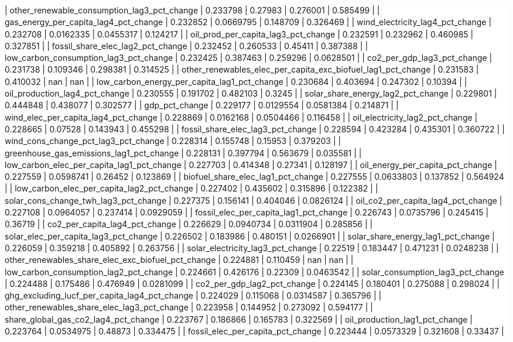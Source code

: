 | other_renewable_consumption_lag3_pct_change                  |       0.233798  | 0.27983     |   0.276001    |   0.585499    |
| gas_energy_per_capita_lag4_pct_change                        |       0.232852  | 0.0669795   |   0.148709    |   0.326469    |
| wind_electricity_lag4_pct_change                             |       0.232708  | 0.0162335   |   0.0455317   |   0.124217    |
| oil_prod_per_capita_lag3_pct_change                          |       0.232591  | 0.232962    |   0.460985    |   0.327851    |
| fossil_share_elec_lag2_pct_change                            |       0.232452  | 0.260533    |   0.45411     |   0.387388    |
| low_carbon_consumption_lag3_pct_change                       |       0.232425  | 0.387463    |   0.259296    |   0.0628501   |
| co2_per_gdp_lag3_pct_change                                  |       0.231738  | 0.109346    |   0.298381    |   0.314525    |
| other_renewables_elec_per_capita_exc_biofuel_lag1_pct_change |       0.231583  | 0.410032    | nan           | nan           |
| low_carbon_energy_per_capita_lag1_pct_change                 |       0.230684  | 0.403694    |   0.247302    |   0.10394     |
| oil_production_lag4_pct_change                               |       0.230555  | 0.191702    |   0.482103    |   0.3245      |
| solar_share_energy_lag2_pct_change                           |       0.229801  | 0.444848    |   0.438077    |   0.302577    |
| gdp_pct_change                                               |       0.229177  | 0.0129554   |   0.0581384   |   0.214871    |
| wind_elec_per_capita_lag4_pct_change                         |       0.228869  | 0.0162168   |   0.0504466   |   0.116458    |
| oil_electricity_lag2_pct_change                              |       0.228665  | 0.07528     |   0.143943    |   0.455298    |
| fossil_share_elec_lag3_pct_change                            |       0.228594  | 0.423284    |   0.435301    |   0.360722    |
| wind_cons_change_pct_lag3_pct_change                         |       0.228314  | 0.155748    |   0.15953     |   0.379203    |
| greenhouse_gas_emissions_lag1_pct_change                     |       0.228131  | 0.397794    |   0.563679    |   0.035581    |
| low_carbon_elec_per_capita_lag1_pct_change                   |       0.227703  | 0.414348    |   0.27341     |   0.128197    |
| oil_energy_per_capita_pct_change                             |       0.227559  | 0.0598741   |   0.26452     |   0.123869    |
| biofuel_share_elec_lag1_pct_change                           |       0.227555  | 0.0633803   |   0.137852    |   0.564924    |
| low_carbon_elec_per_capita_lag2_pct_change                   |       0.227402  | 0.435602    |   0.315896    |   0.122382    |
| solar_cons_change_twh_lag3_pct_change                        |       0.227375  | 0.156141    |   0.404046    |   0.0826124   |
| oil_co2_per_capita_lag4_pct_change                           |       0.227108  | 0.0964057   |   0.237414    |   0.0929059   |
| fossil_elec_per_capita_lag1_pct_change                       |       0.226743  | 0.0735796   |   0.245415    |   0.36719     |
| co2_per_capita_lag4_pct_change                               |       0.226629  | 0.0940734   |   0.0311904   |   0.285856    |
| solar_elec_per_capita_lag3_pct_change                        |       0.226502  | 0.183986    |   0.480151    |   0.0266901   |
| solar_share_energy_lag1_pct_change                           |       0.226059  | 0.359218    |   0.405892    |   0.263756    |
| solar_electricity_lag3_pct_change                            |       0.22519   | 0.183447    |   0.471231    |   0.0248238   |
| other_renewables_share_elec_exc_biofuel_pct_change           |       0.224881  | 0.110459    | nan           | nan           |
| low_carbon_consumption_lag2_pct_change                       |       0.224661  | 0.426176    |   0.22309     |   0.0463542   |
| solar_consumption_lag3_pct_change                            |       0.224488  | 0.175486    |   0.476949    |   0.0281099   |
| co2_per_gdp_lag2_pct_change                                  |       0.224145  | 0.180401    |   0.275088    |   0.298024    |
| ghg_excluding_lucf_per_capita_lag4_pct_change                |       0.224029  | 0.115068    |   0.0314587   |   0.365796    |
| other_renewables_share_elec_lag3_pct_change                  |       0.223958  | 0.144952    |   0.273092    |   0.594177    |
| share_global_gas_co2_lag4_pct_change                         |       0.223767  | 0.186866    |   0.165783    |   0.322569    |
| oil_production_lag1_pct_change                               |       0.223764  | 0.0534975   |   0.48873     |   0.334475    |
| fossil_elec_per_capita_pct_change                            |       0.223444  | 0.0573329   |   0.321608    |   0.33437     |